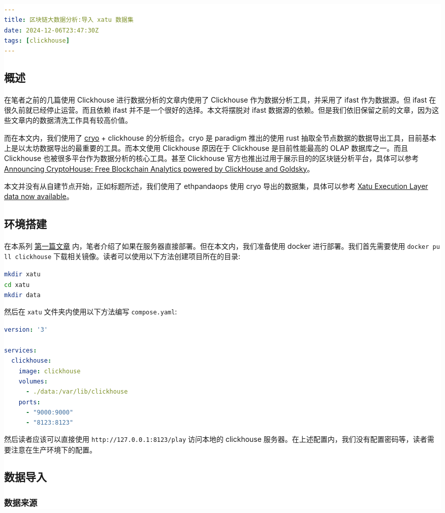```yaml
---
title: 区块链大数据分析:导入 xatu 数据集
date: 2024-12-06T23:47:30Z
tags: [clickhouse]
---
```


## 概述

在笔者之前的几篇使用 Clickhouse 进行数据分析的文章内使用了 Clickhouse 作为数据分析工具，并采用了 ifast 作为数据源。但 ifast 在很久前就已经停止运营。而且依赖 ifast 并不是一个很好的选择。本文将摆脱对 ifast 数据源的依赖。但是我们依旧保留之前的文章，因为这些文章内的数据清洗工作具有较高价值。

而在本文内，我们使用了 [cryo](https://github.com/paradigmxyz/cryo) + clickhouse 的分析组合。cryo 是 paradigm 推出的使用 rust 抽取全节点数据的数据导出工具，目前基本上是以太坊数据导出的最重要的工具。而本文使用 Clickhouse 原因在于 Clickhouse 是目前性能最高的 OLAP 数据库之一。而且 Clickhouse 也被很多平台作为数据分析的核心工具。甚至 Clickhouse 官方也推出过用于展示目的的区块链分析平台，具体可以参考 [Announcing CryptoHouse: Free Blockchain Analytics powered by ClickHouse and Goldsky](https://clickhouse.com/blog/announcing-cryptohouse-free-blockchain-analytics)。

本文并没有从自建节点开始，正如标题所述，我们使用了 ethpandaops 使用 cryo 导出的数据集，具体可以参考 [Xatu Execution Layer data now available](https://ethpandaops.io/posts/xatu-execution-layer/)。

## 环境搭建

在本系列 [第一篇文章](https://blog.wssh.trade/posts/clickhouse-with-blockchain/) 内，笔者介绍了如果在服务器直接部署。但在本文内，我们准备使用 docker 进行部署。我们首先需要使用 `docker pull clickhouse` 下载相关镜像。读者可以使用以下方法创建项目所在的目录:

```bash
mkdir xatu
cd xatu
mkdir data
```

然后在 `xatu` 文件夹内使用以下方法编写 `compose.yaml`:

```yaml
version: '3'

services:
  clickhouse:
    image: clickhouse
    volumes:
      - ./data:/var/lib/clickhouse
    ports:
      - "9000:9000"
      - "8123:8123"
```

然后读者应该可以直接使用 `http://127.0.0.1:8123/play` 访问本地的 clickhouse 服务器。在上述配置内，我们没有配置密码等，读者需要注意在生产环境下的配置。

## 数据导入

### 数据来源
